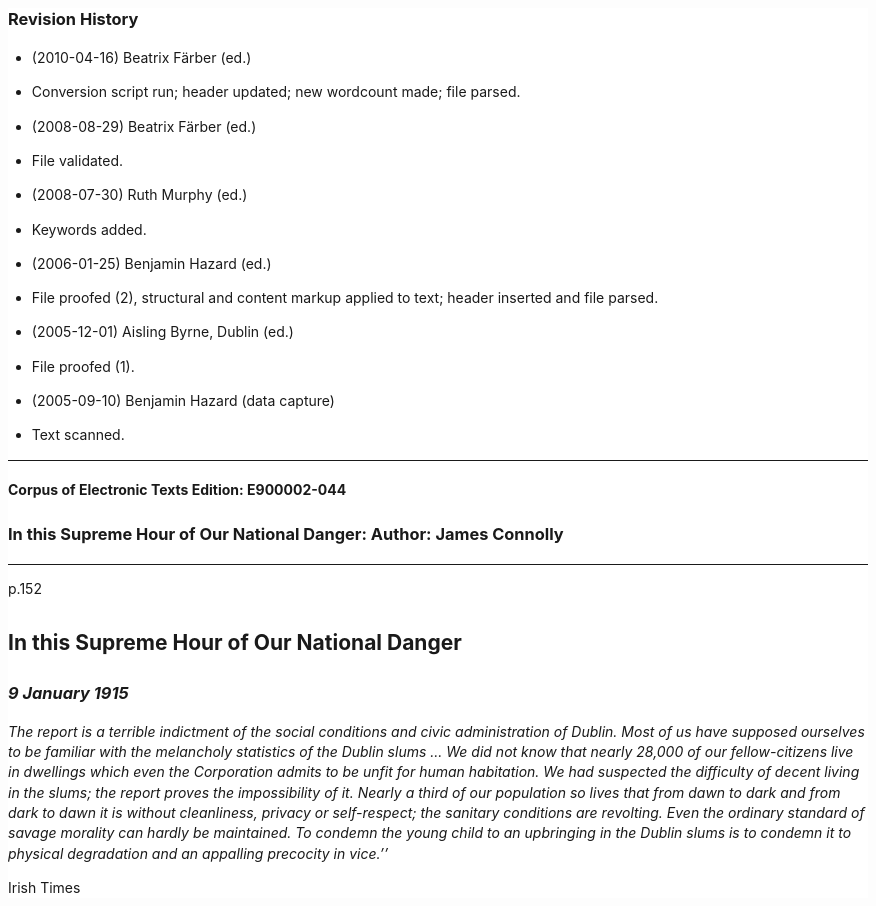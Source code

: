 
### Revision History


* (2010-04-16) Beatrix Färber (ed.)

* Conversion script run; header updated; new wordcount made; file parsed.
* (2008-08-29) Beatrix Färber (ed.)

* File validated.
* (2008-07-30) Ruth Murphy (ed.)

* Keywords added.
* (2006-01-25) Benjamin Hazard (ed.)

* File proofed (2), structural and content markup applied to text; header inserted and file parsed.
* (2005-12-01) Aisling Byrne, Dublin (ed.)

* File proofed (1).
* (2005-09-10) Benjamin Hazard (data capture)

* Text scanned.




---


#### Corpus of Electronic Texts Edition: E900002-044


### In this Supreme Hour of Our National Danger: Author: James Connolly




---

p.152


In this Supreme Hour of Our National Danger
-------------------------------------------


### *9 January 1915*

*The report is a terrible indictment of the social conditions and civic administration of Dublin. Most of us have supposed ourselves to be familiar with the melancholy statistics of the Dublin slums ... We did not know that nearly 28,000 of our fellow-citizens live in dwellings which even the Corporation admits to be unfit for human habitation. We had suspected the difficulty of decent living in the slums; the report proves the impossibility of it. Nearly a third of our population so lives that from dawn to dark and from dark to dawn it is without cleanliness, privacy or self-respect; the sanitary conditions are revolting. Even the ordinary standard of savage morality can hardly be maintained. To condemn the young child to an upbringing in the Dublin slums is to condemn it to physical degradation and an appalling precocity in vice.’’*

Irish Times
